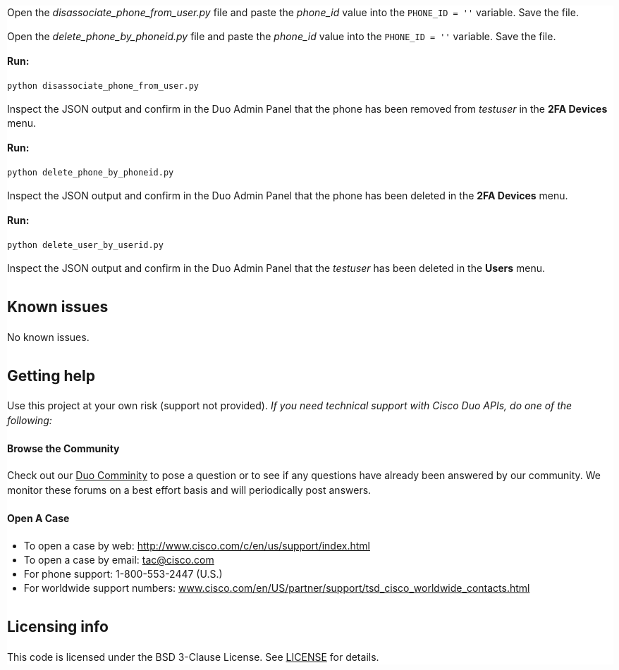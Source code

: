 Open the *disassociate_phone_from_user.py* file and paste the *phone_id* value into the `PHONE_ID = ''` variable.  Save the file.

Open the *delete_phone_by_phoneid.py* file and paste the *phone_id* value into the `PHONE_ID = ''` variable.  Save the file.

**Run:**

```python
python disassociate_phone_from_user.py
```

Inspect the JSON output and confirm in the Duo Admin Panel that the phone has been removed from *testuser* in the **2FA Devices** menu.

**Run:**

```python
python delete_phone_by_phoneid.py
```

Inspect the JSON output and confirm in the Duo Admin Panel that the phone has been deleted in the **2FA Devices** menu.

**Run:**

```python
python delete_user_by_userid.py
```

Inspect the JSON output and confirm in the Duo Admin Panel that the *testuser* has been deleted in the **Users** menu.

## Known issues

No known issues.

## Getting help

Use this project at your own risk (support not provided). *If you need technical support with Cisco Duo APIs, do one of the following:*

#### Browse the Community

Check out our [Duo Comminity](https://community.duo.com/) to pose a question or to see if any questions have already been answered by our community. We monitor these forums on a best effort basis and will periodically post answers. 

#### Open A Case

* To open a case by web: http://www.cisco.com/c/en/us/support/index.html
* To open a case by email: tac@cisco.com
* For phone support: 1-800-553-2447 (U.S.)
* For worldwide support numbers: www.cisco.com/en/US/partner/support/tsd_cisco_worldwide_contacts.html

## Licensing info

This code is licensed under the BSD 3-Clause License. See [LICENSE](LICENSE) for details.